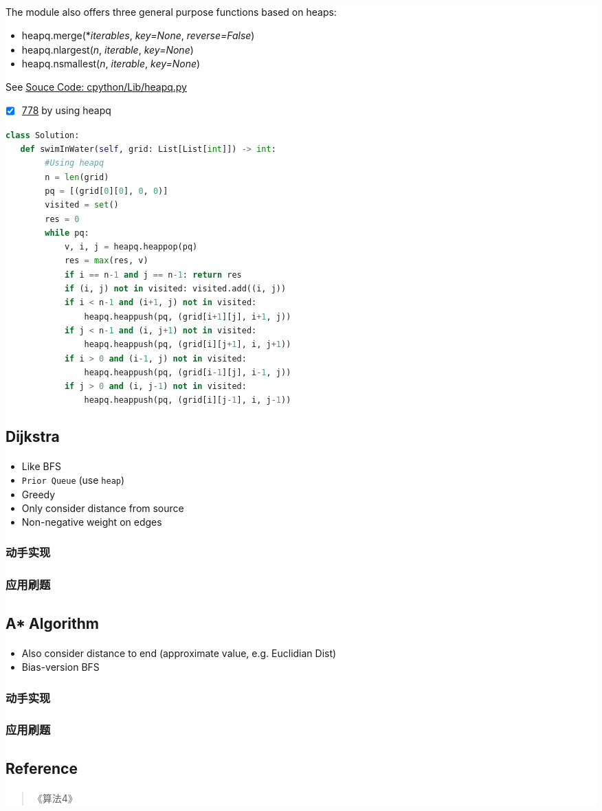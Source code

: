 The module also offers three general purpose functions based on heaps:

- heapq.merge(**iterables*, *key=None*, *reverse=False*)
- heapq.nlargest(*n*, *iterable*, *key=None*)
- heapq.nsmallest(*n*, *iterable*, *key=None*)

See [Souce Code: cpython/Lib/heapq.py](https://github.com/python/cpython/blob/3.9/Lib/heapq.py)

* [X] [778](https://leetcode-cn.com/problems/swim-in-rising-water/) by using heapq

```python
class Solution:
   def swimInWater(self, grid: List[List[int]]) -> int:
        #Using heapq
        n = len(grid)
        pq = [(grid[0][0], 0, 0)]
        visited = set()
        res = 0
        while pq:
            v, i, j = heapq.heappop(pq)
            res = max(res, v)
            if i == n-1 and j == n-1: return res
            if (i, j) not in visited: visited.add((i, j))
            if i < n-1 and (i+1, j) not in visited:
                heapq.heappush(pq, (grid[i+1][j], i+1, j))
            if j < n-1 and (i, j+1) not in visited:
                heapq.heappush(pq, (grid[i][j+1], i, j+1))
            if i > 0 and (i-1, j) not in visited:
                heapq.heappush(pq, (grid[i-1][j], i-1, j))
            if j > 0 and (i, j-1) not in visited:
                heapq.heappush(pq, (grid[i][j-1], i, j-1))
```

## Dijkstra

- Like BFS
- `Prior Queue` (use `heap`)
- Greedy
- Only consider distance from source
- Non-negative weight on edges

### 动手实现

### 应用刷题

## A* Algorithm

- Also consider distance to end (approximate value, e.g. Euclidian Dist)
- Bias-version BFS

### 动手实现

### 应用刷题

## Reference

> 《算法4》
